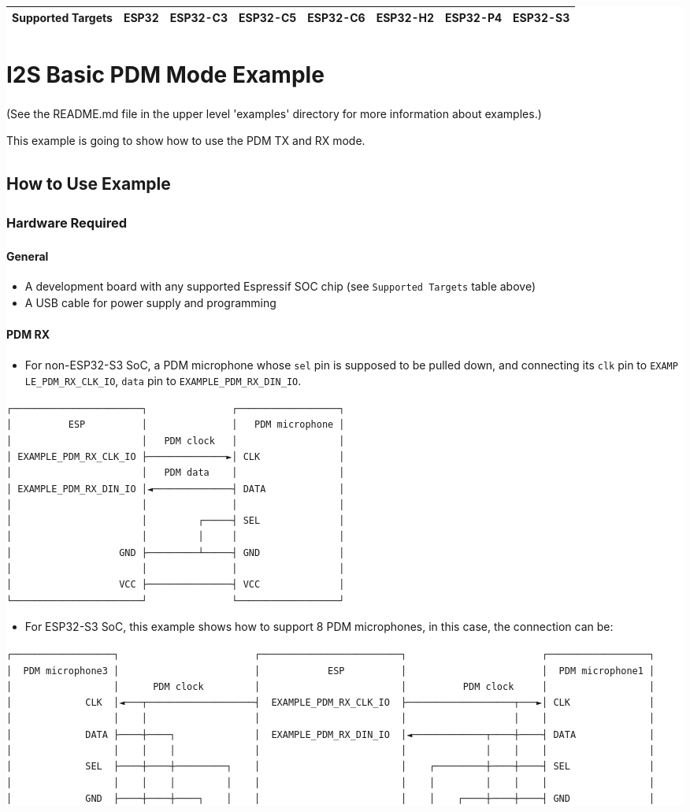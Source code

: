 | Supported Targets | ESP32 | ESP32-C3 | ESP32-C5 | ESP32-C6 | ESP32-H2 | ESP32-P4 | ESP32-S3 |
| ----------------- | ----- | -------- | -------- | -------- | -------- | -------- | -------- |

# I2S Basic PDM Mode Example

(See the README.md file in the upper level 'examples' directory for more information about examples.)

This example is going to show how to use the PDM TX and RX mode.

## How to Use Example

### Hardware Required

#### General

* A development board with any supported Espressif SOC chip (see `Supported Targets` table above)
* A USB cable for power supply and programming

#### PDM RX

* For non-ESP32-S3 SoC, a PDM microphone whose `sel` pin is supposed to be pulled down, and connecting its `clk` pin to `EXAMPLE_PDM_RX_CLK_IO`, `data` pin to `EXAMPLE_PDM_RX_DIN_IO`.

```
┌───────────────────────┐               ┌──────────────────┐
│          ESP          │               │   PDM microphone │
│                       │   PDM clock   │                  │
│ EXAMPLE_PDM_RX_CLK_IO ├──────────────►│ CLK              │
│                       │   PDM data    │                  │
│ EXAMPLE_PDM_RX_DIN_IO │◄──────────────┤ DATA             │
│                       │               │                  │
│                       │         ┌─────┤ SEL              │
│                       │         │     │                  │
│                   GND ├─────────┴─────┤ GND              │
│                       │               │                  │
│                   VCC ├───────────────┤ VCC              │
└───────────────────────┘               └──────────────────┘
```

* For ESP32-S3 SoC, this example shows how to support 8 PDM microphones, in this case, the connection can be:

```
┌──────────────────┐                        ┌─────────────────────────┐                        ┌──────────────────┐
│  PDM microphone3 │                        │            ESP          │                        │  PDM microphone1 │
│                  │      PDM clock         │                         │          PDM clock     │                  │
│             CLK  │◄───┬───────────────────┤  EXAMPLE_PDM_RX_CLK_IO  ├───────────────────┬───►│ CLK              │
│                  │    │                   │                         │                   │    │                  │
│             DATA ├────┼────┐              │  EXAMPLE_PDM_RX_DIN_IO  │◄─────────────┬────┼────┤ DATA             │
│                  │    │    │              │                         │              │    │    │                  │
│             SEL  ├────┼────┼─────────┐    │                         │    ┌─────────┼────┼────┤ SEL              │
│                  │    │    │         │    │                         │    │         │    │    │                  │
│             GND  ├────┼────┼────┐    │    │                         │    │    ┌────┼────┼────┤ GND              │
```
